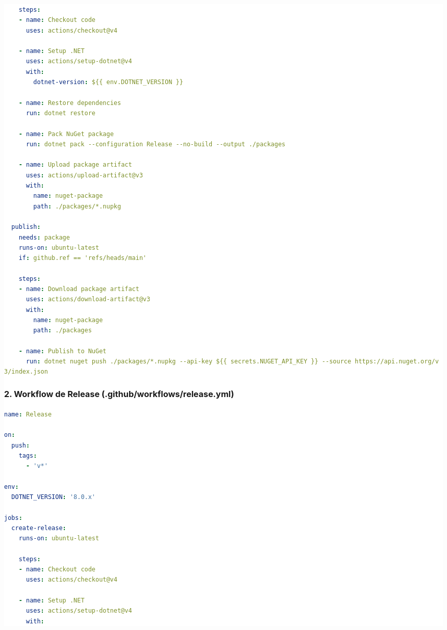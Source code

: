 ```yaml
    steps:
    - name: Checkout code
      uses: actions/checkout@v4
      
    - name: Setup .NET
      uses: actions/setup-dotnet@v4
      with:
        dotnet-version: ${{ env.DOTNET_VERSION }}
        
    - name: Restore dependencies
      run: dotnet restore
      
    - name: Pack NuGet package
      run: dotnet pack --configuration Release --no-build --output ./packages
      
    - name: Upload package artifact
      uses: actions/upload-artifact@v3
      with:
        name: nuget-package
        path: ./packages/*.nupkg

  publish:
    needs: package
    runs-on: ubuntu-latest
    if: github.ref == 'refs/heads/main'
    
    steps:
    - name: Download package artifact
      uses: actions/download-artifact@v3
      with:
        name: nuget-package
        path: ./packages
        
    - name: Publish to NuGet
      run: dotnet nuget push ./packages/*.nupkg --api-key ${{ secrets.NUGET_API_KEY }} --source https://api.nuget.org/v3/index.json
```

### **2. Workflow de Release (.github/workflows/release.yml)**

```yaml
name: Release

on:
  push:
    tags:
      - 'v*'

env:
  DOTNET_VERSION: '8.0.x'

jobs:
  create-release:
    runs-on: ubuntu-latest
    
    steps:
    - name: Checkout code
      uses: actions/checkout@v4
      
    - name: Setup .NET
      uses: actions/setup-dotnet@v4
      with:
```